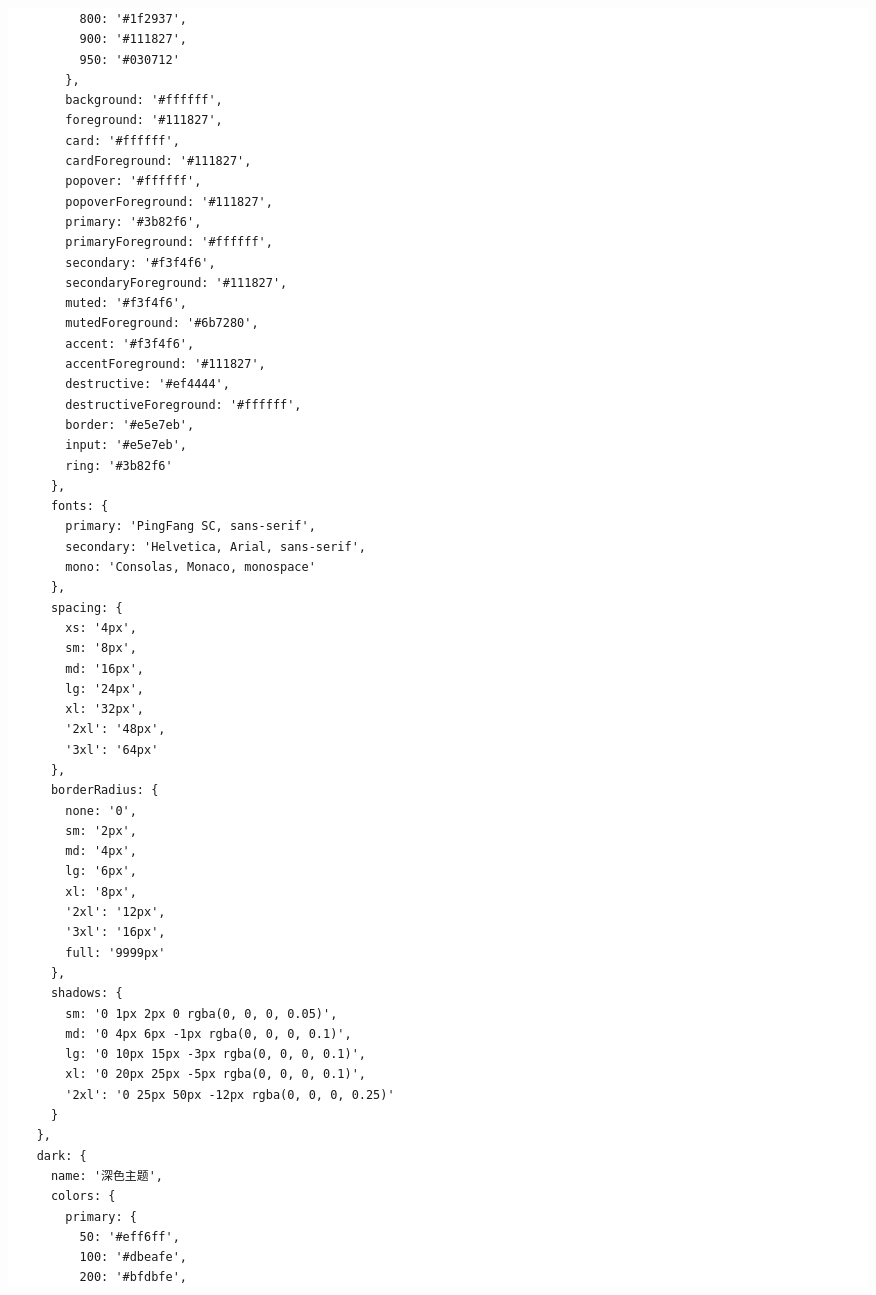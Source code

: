 ```tsx
          800: '#1f2937',
          900: '#111827',
          950: '#030712'
        },
        background: '#ffffff',
        foreground: '#111827',
        card: '#ffffff',
        cardForeground: '#111827',
        popover: '#ffffff',
        popoverForeground: '#111827',
        primary: '#3b82f6',
        primaryForeground: '#ffffff',
        secondary: '#f3f4f6',
        secondaryForeground: '#111827',
        muted: '#f3f4f6',
        mutedForeground: '#6b7280',
        accent: '#f3f4f6',
        accentForeground: '#111827',
        destructive: '#ef4444',
        destructiveForeground: '#ffffff',
        border: '#e5e7eb',
        input: '#e5e7eb',
        ring: '#3b82f6'
      },
      fonts: {
        primary: 'PingFang SC, sans-serif',
        secondary: 'Helvetica, Arial, sans-serif',
        mono: 'Consolas, Monaco, monospace'
      },
      spacing: {
        xs: '4px',
        sm: '8px',
        md: '16px',
        lg: '24px',
        xl: '32px',
        '2xl': '48px',
        '3xl': '64px'
      },
      borderRadius: {
        none: '0',
        sm: '2px',
        md: '4px',
        lg: '6px',
        xl: '8px',
        '2xl': '12px',
        '3xl': '16px',
        full: '9999px'
      },
      shadows: {
        sm: '0 1px 2px 0 rgba(0, 0, 0, 0.05)',
        md: '0 4px 6px -1px rgba(0, 0, 0, 0.1)',
        lg: '0 10px 15px -3px rgba(0, 0, 0, 0.1)',
        xl: '0 20px 25px -5px rgba(0, 0, 0, 0.1)',
        '2xl': '0 25px 50px -12px rgba(0, 0, 0, 0.25)'
      }
    },
    dark: {
      name: '深色主题',
      colors: {
        primary: {
          50: '#eff6ff',
          100: '#dbeafe',
          200: '#bfdbfe',
```